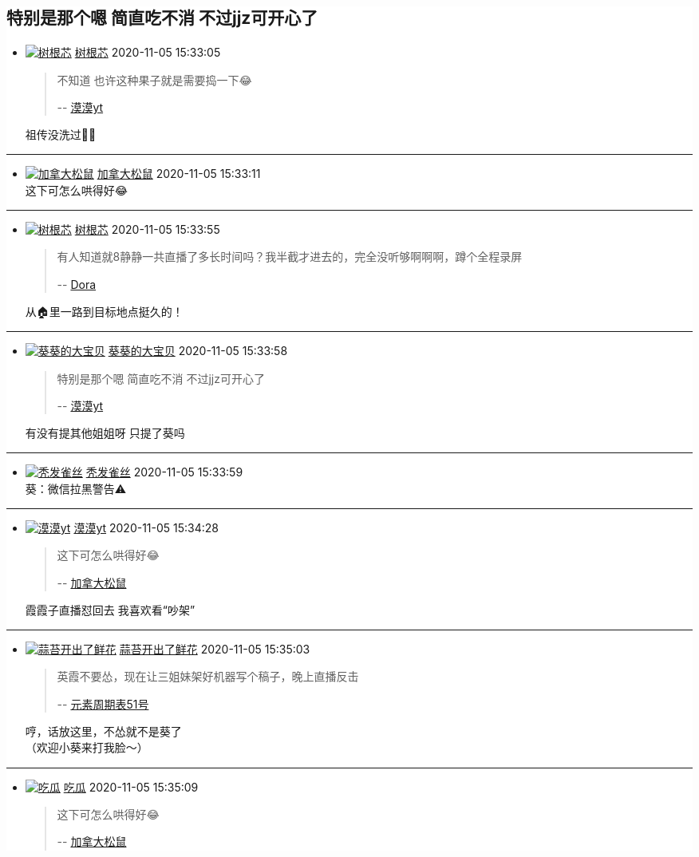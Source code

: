   特别是那个嗯 简直吃不消 不过jjz可开心了  
---
* [![树根芯](https://img3.doubanio.com/icon/u150517926-1.jpg)](https://www.douban.com/people/150517926/)    [树根芯](https://www.douban.com/people/150517926/)    2020-11-05 15:33:05  
  >不知道 也许这种果子就是需要捣一下😂  
  >
  >-- [漠漠yt](https://www.douban.com/people/223048792/)  
  
  祖传没洗过🤣🤣  
---
* [![加拿大松鼠](https://img3.doubanio.com/icon/u193265380-1.jpg)](https://www.douban.com/people/193265380/)    [加拿大松鼠](https://www.douban.com/people/193265380/)    2020-11-05 15:33:11  
  这下可怎么哄得好😂  
---
* [![树根芯](https://img3.doubanio.com/icon/u150517926-1.jpg)](https://www.douban.com/people/150517926/)    [树根芯](https://www.douban.com/people/150517926/)    2020-11-05 15:33:55  
  >有人知道就8静静一共直播了多长时间吗？我半截才进去的，完全没听够啊啊啊，蹲个全程录屏  
  >
  >-- [Dora](https://www.douban.com/people/219507428/)  
  
  从🏠里一路到目标地点挺久的！  
---
* [![葵葵的大宝贝](https://img3.doubanio.com/icon/u196003397-1.jpg)](https://www.douban.com/people/196003397/)    [葵葵的大宝贝](https://www.douban.com/people/196003397/)    2020-11-05 15:33:58  
  >特别是那个嗯 简直吃不消 不过jjz可开心了  
  >
  >-- [漠漠yt](https://www.douban.com/people/223048792/)  
  
  有没有提其他姐姐呀  只提了葵吗  
---
* [![秃发雀丝](https://img9.doubanio.com/icon/u3984012-5.jpg)](https://www.douban.com/people/3984012/)    [秃发雀丝](https://www.douban.com/people/3984012/)    2020-11-05 15:33:59  
  葵：微信拉黑警告⚠️  
---
* [![漠漠yt](https://img3.doubanio.com/icon/u223048792-1.jpg)](https://www.douban.com/people/223048792/)    [漠漠yt](https://www.douban.com/people/223048792/)    2020-11-05 15:34:28  
  >这下可怎么哄得好😂  
  >
  >-- [加拿大松鼠](https://www.douban.com/people/193265380/)  
  
  霞霞子直播怼回去 我喜欢看“吵架”  
---
* [![蒜苔开出了鲜花](https://img3.doubanio.com/icon/u26765466-1.jpg)](https://www.douban.com/people/26765466/)    [蒜苔开出了鲜花](https://www.douban.com/people/26765466/)    2020-11-05 15:35:03  
  >英霞不要怂，现在让三姐妹架好机器写个稿子，晚上直播反击  
  >
  >-- [元素周期表51号](https://www.douban.com/people/199280408/)  
  
  哼，话放这里，不怂就不是葵了  
  （欢迎小葵来打我脸～）  
---
* [![吃瓜](https://img2.doubanio.com/icon/u219893584-2.jpg)](https://www.douban.com/people/219893584/)    [吃瓜](https://www.douban.com/people/219893584/)    2020-11-05 15:35:09  
  >这下可怎么哄得好😂  
  >
  >-- [加拿大松鼠](https://www.douban.com/people/193265380/)  
  